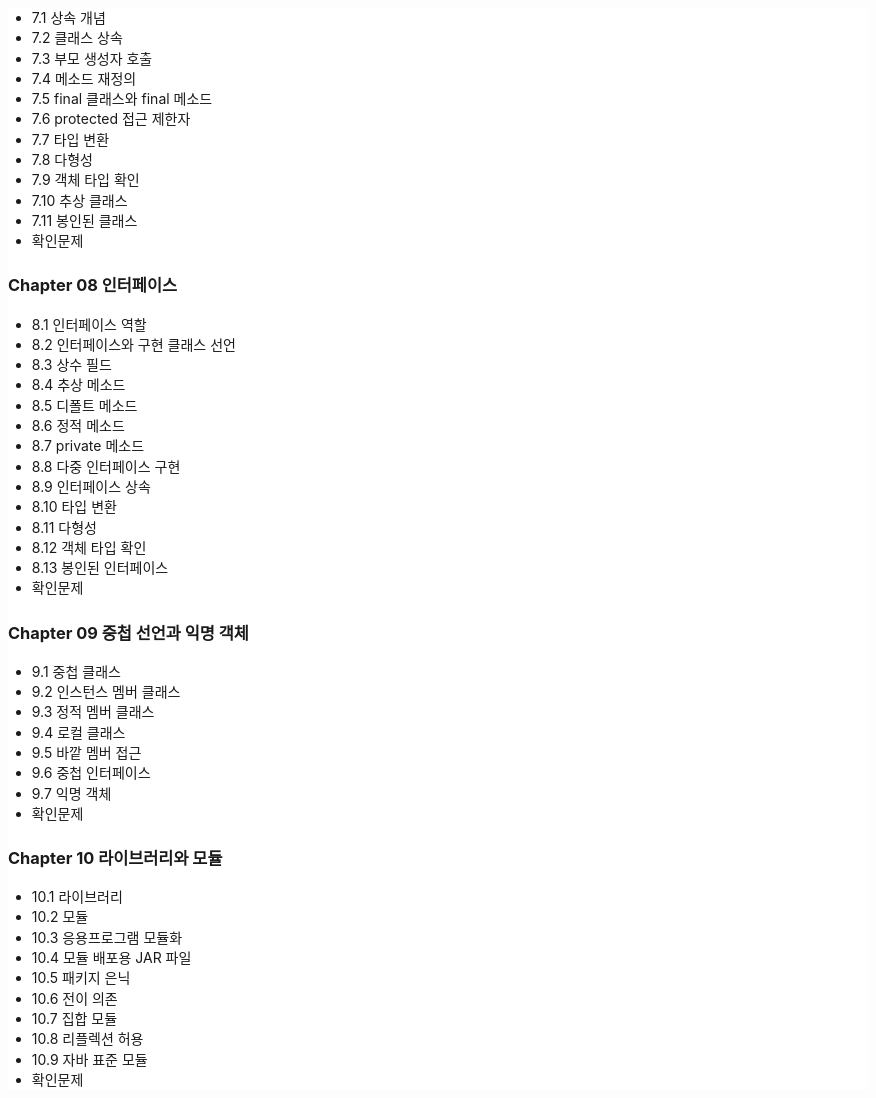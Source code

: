 - 7.1 상속 개념
- 7.2 클래스 상속
- 7.3 부모 생성자 호출
- 7.4 메소드 재정의
- 7.5 final 클래스와 final 메소드
- 7.6 protected 접근 제한자
- 7.7 타입 변환
- 7.8 다형성
- 7.9 객체 타입 확인
- 7.10 추상 클래스
- 7.11 봉인된 클래스
- 확인문제

### Chapter 08 인터페이스

- 8.1 인터페이스 역할
- 8.2 인터페이스와 구현 클래스 선언
- 8.3 상수 필드
- 8.4 추상 메소드
- 8.5 디폴트 메소드
- 8.6 정적 메소드
- 8.7 private 메소드
- 8.8 다중 인터페이스 구현
- 8.9 인터페이스 상속
- 8.10 타입 변환
- 8.11 다형성
- 8.12 객체 타입 확인
- 8.13 봉인된 인터페이스
- 확인문제

### Chapter 09 중첩 선언과 익명 객체

- 9.1 중첩 클래스
- 9.2 인스턴스 멤버 클래스
- 9.3 정적 멤버 클래스
- 9.4 로컬 클래스
- 9.5 바깥 멤버 접근
- 9.6 중첩 인터페이스
- 9.7 익명 객체
- 확인문제

### Chapter 10 라이브러리와 모듈

- 10.1 라이브러리
- 10.2 모듈
- 10.3 응용프로그램 모듈화
- 10.4 모듈 배포용 JAR 파일
- 10.5 패키지 은닉
- 10.6 전이 의존
- 10.7 집합 모듈
- 10.8 리플렉션 허용
- 10.9 자바 표준 모듈
- 확인문제
